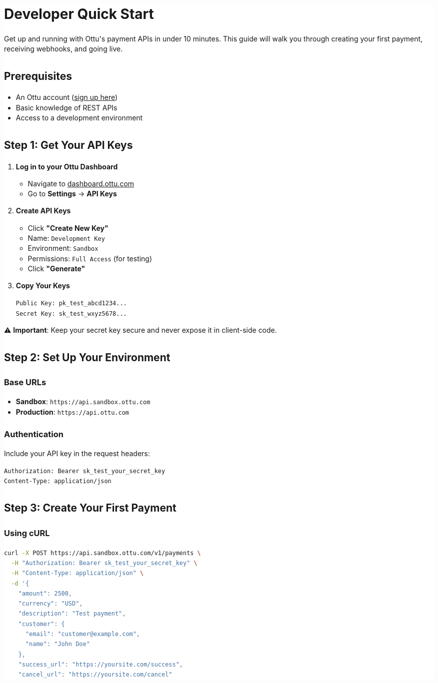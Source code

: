 # Developer Quick Start

Get up and running with Ottu's payment APIs in under 10 minutes. This guide will walk you through creating your first payment, receiving webhooks, and going live.

## Prerequisites

- An Ottu account ([sign up here](https://dashboard.ottu.com/signup))
- Basic knowledge of REST APIs
- Access to a development environment

## Step 1: Get Your API Keys

1. **Log in to your Ottu Dashboard**
   - Navigate to [dashboard.ottu.com](https://dashboard.ottu.com)
   - Go to **Settings** → **API Keys**

2. **Create API Keys**
   - Click **"Create New Key"**
   - Name: `Development Key`
   - Environment: `Sandbox`
   - Permissions: `Full Access` (for testing)
   - Click **"Generate"**

3. **Copy Your Keys**
   ```
   Public Key: pk_test_abcd1234...
   Secret Key: sk_test_wxyz5678...
   ```

⚠️ **Important**: Keep your secret key secure and never expose it in client-side code.

## Step 2: Set Up Your Environment

### Base URLs
- **Sandbox**: `https://api.sandbox.ottu.com`
- **Production**: `https://api.ottu.com`

### Authentication
Include your API key in the request headers:
```bash
Authorization: Bearer sk_test_your_secret_key
Content-Type: application/json
```

## Step 3: Create Your First Payment

### Using cURL
```bash
curl -X POST https://api.sandbox.ottu.com/v1/payments \
  -H "Authorization: Bearer sk_test_your_secret_key" \
  -H "Content-Type: application/json" \
  -d '{
    "amount": 2500,
    "currency": "USD",
    "description": "Test payment",
    "customer": {
      "email": "customer@example.com",
      "name": "John Doe"
    },
    "success_url": "https://yoursite.com/success",
    "cancel_url": "https://yoursite.com/cancel"
```